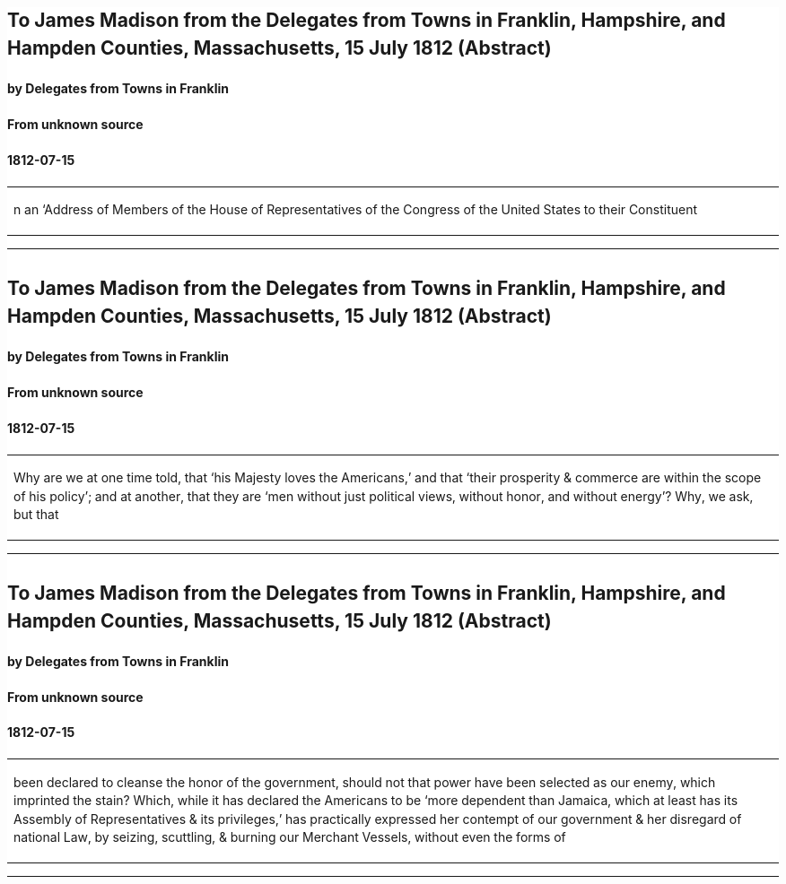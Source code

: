 ## To James Madison from the Delegates from Towns in Franklin, Hampshire, and Hampden Counties, Massachusetts, 15 July 1812 (Abstract)

#### by Delegates from Towns in Franklin

#### From unknown source

#### 1812-07-15

<table style="width: 100%;"><tr><td style="width: 50%">

n an ‘Address of Members of the House of Representatives of the Congress of the United States to their Constituent
</td></tr></table>

---

## To James Madison from the Delegates from Towns in Franklin, Hampshire, and Hampden Counties, Massachusetts, 15 July 1812 (Abstract)

#### by Delegates from Towns in Franklin

#### From unknown source

#### 1812-07-15

<table style="width: 100%;"><tr><td style="width: 50%">

Why are we at one time told, that ‘his Majesty loves the Americans,’ and that ‘their prosperity &amp; commerce are within the scope of his policy’; and at another, that they are ‘men without just political views, without honor, and without energy’? Why, we ask, but that 
</td></tr></table>

---

## To James Madison from the Delegates from Towns in Franklin, Hampshire, and Hampden Counties, Massachusetts, 15 July 1812 (Abstract)

#### by Delegates from Towns in Franklin

#### From unknown source

#### 1812-07-15

<table style="width: 100%;"><tr><td style="width: 50%">

been declared to cleanse the honor of the government, should not that power have been selected as our enemy, which imprinted the stain? Which, while it has declared the Americans to be ‘more dependent than Jamaica, which at least has its Assembly of Representatives &amp; its privileges,’ has practically expressed her contempt of our government &amp; her disregard of national Law, by seizing, scuttling, &amp; burning our Merchant Vessels, without even the forms of 
</td></tr></table>

---